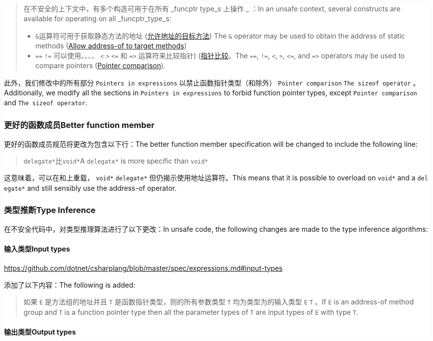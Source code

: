 > <span data-ttu-id="9e7e7-188">在不安全的上下文中，有多个构造可用于在所有 _funcptr type_s 上操作 \_ ：</span><span class="sxs-lookup"><span data-stu-id="9e7e7-188">In an unsafe context, several constructs are available for operating on all _funcptr\_type_s:</span></span>
> *  <span data-ttu-id="9e7e7-189">`&`运算符可用于获取静态方法的地址 ([允许地址的目标方法](#allow-address-of-to-target-methods)) </span><span class="sxs-lookup"><span data-stu-id="9e7e7-189">The `&` operator may be used to obtain the address of static methods ([Allow address-of to target methods](#allow-address-of-to-target-methods))</span></span>
> *  <span data-ttu-id="9e7e7-190">`==` `!=` 可以使用、、、、 `<` `>` `<=` 和 `=>` 运算符来比较指针)  ([指针比较](../../spec/unsafe-code.md#pointer-comparison)。</span><span class="sxs-lookup"><span data-stu-id="9e7e7-190">The `==`, `!=`, `<`, `>`, `<=`, and `=>` operators may be used to compare pointers ([Pointer comparison](../../spec/unsafe-code.md#pointer-comparison)).</span></span>

<span data-ttu-id="9e7e7-191">此外，我们修改中的所有部分 `Pointers in expressions` 以禁止函数指针类型（和除外） `Pointer comparison` `The sizeof operator` 。</span><span class="sxs-lookup"><span data-stu-id="9e7e7-191">Additionally, we modify all the sections in `Pointers in expressions` to forbid function pointer types, except `Pointer comparison` and `The sizeof operator`.</span></span>

### <a name="better-function-member"></a><span data-ttu-id="9e7e7-192">更好的函数成员</span><span class="sxs-lookup"><span data-stu-id="9e7e7-192">Better function member</span></span>

<span data-ttu-id="9e7e7-193">更好的函数成员规范将更改为包含以下行：</span><span class="sxs-lookup"><span data-stu-id="9e7e7-193">The better function member specification will be changed to include the following line:</span></span>

> <span data-ttu-id="9e7e7-194">`delegate*`比`void*`</span><span class="sxs-lookup"><span data-stu-id="9e7e7-194">A `delegate*` is more specific than `void*`</span></span>

<span data-ttu-id="9e7e7-195">这意味着，可以在和上重载， `void*` `delegate*` 但仍揭示使用地址运算符。</span><span class="sxs-lookup"><span data-stu-id="9e7e7-195">This means that it is possible to overload on `void*` and a `delegate*` and still sensibly use the address-of operator.</span></span>

### <a name="type-inference"></a><span data-ttu-id="9e7e7-196">类型推断</span><span class="sxs-lookup"><span data-stu-id="9e7e7-196">Type Inference</span></span>

<span data-ttu-id="9e7e7-197">在不安全代码中，对类型推理算法进行了以下更改：</span><span class="sxs-lookup"><span data-stu-id="9e7e7-197">In unsafe code, the following changes are made to the type inference algorithms:</span></span>

#### <a name="input-types"></a><span data-ttu-id="9e7e7-198">输入类型</span><span class="sxs-lookup"><span data-stu-id="9e7e7-198">Input types</span></span>

https://github.com/dotnet/csharplang/blob/master/spec/expressions.md#input-types

<span data-ttu-id="9e7e7-199">添加了以下内容：</span><span class="sxs-lookup"><span data-stu-id="9e7e7-199">The following is added:</span></span>

> <span data-ttu-id="9e7e7-200">如果 `E` 是方法组的地址并且 `T` 是函数指针类型，则的所有参数类型 `T` 均为类型为的输入类型 `E` `T` 。</span><span class="sxs-lookup"><span data-stu-id="9e7e7-200">If `E` is an address-of method group and `T` is a function pointer type then all the parameter types of `T` are input types of `E` with type `T`.</span></span>

#### <a name="output-types"></a><span data-ttu-id="9e7e7-201">输出类型</span><span class="sxs-lookup"><span data-stu-id="9e7e7-201">Output types</span></span>
